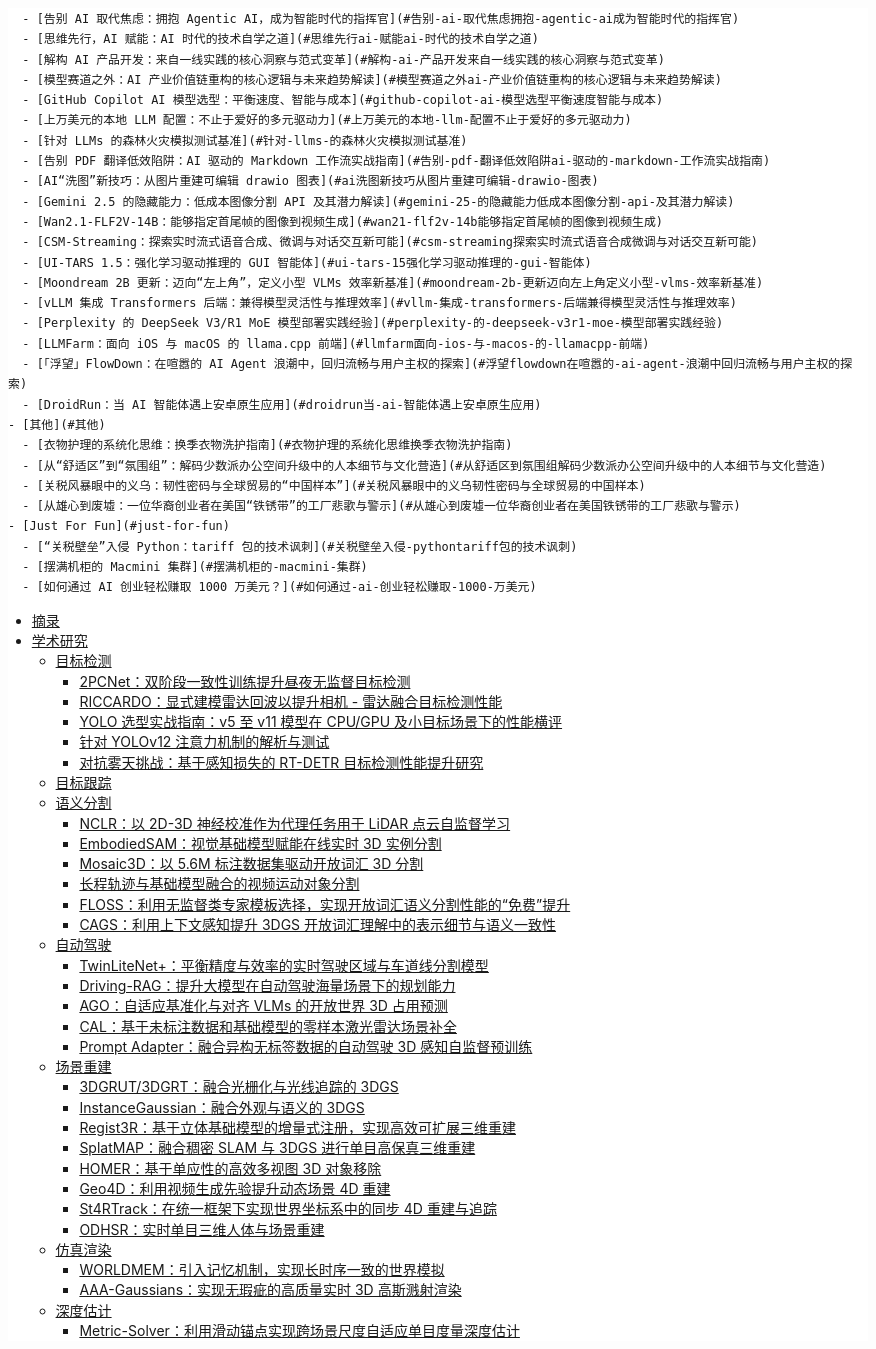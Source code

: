       - [告别 AI 取代焦虑：拥抱 Agentic AI，成为智能时代的指挥官](#告别-ai-取代焦虑拥抱-agentic-ai成为智能时代的指挥官)
      - [思维先行，AI 赋能：AI 时代的技术自学之道](#思维先行ai-赋能ai-时代的技术自学之道)
      - [解构 AI 产品开发：来自一线实践的核心洞察与范式变革](#解构-ai-产品开发来自一线实践的核心洞察与范式变革)
      - [模型赛道之外：AI 产业价值链重构的核心逻辑与未来趋势解读](#模型赛道之外ai-产业价值链重构的核心逻辑与未来趋势解读)
      - [GitHub Copilot AI 模型选型：平衡速度、智能与成本](#github-copilot-ai-模型选型平衡速度智能与成本)
      - [上万美元的本地 LLM 配置：不止于爱好的多元驱动力](#上万美元的本地-llm-配置不止于爱好的多元驱动力)
      - [针对 LLMs 的森林火灾模拟测试基准](#针对-llms-的森林火灾模拟测试基准)
      - [告别 PDF 翻译低效陷阱：AI 驱动的 Markdown 工作流实战指南](#告别-pdf-翻译低效陷阱ai-驱动的-markdown-工作流实战指南)
      - [AI“洗图”新技巧：从图片重建可编辑 drawio 图表](#ai洗图新技巧从图片重建可编辑-drawio-图表)
      - [Gemini 2.5 的隐藏能力：低成本图像分割 API 及其潜力解读](#gemini-25-的隐藏能力低成本图像分割-api-及其潜力解读)
      - [Wan2.1-FLF2V-14B：能够指定首尾帧的图像到视频生成](#wan21-flf2v-14b能够指定首尾帧的图像到视频生成)
      - [CSM-Streaming：探索实时流式语音合成、微调与对话交互新可能](#csm-streaming探索实时流式语音合成微调与对话交互新可能)
      - [UI-TARS 1.5：强化学习驱动推理的 GUI 智能体](#ui-tars-15强化学习驱动推理的-gui-智能体)
      - [Moondream 2B 更新：迈向“左上角”，定义小型 VLMs 效率新基准](#moondream-2b-更新迈向左上角定义小型-vlms-效率新基准)
      - [vLLM 集成 Transformers 后端：兼得模型灵活性与推理效率](#vllm-集成-transformers-后端兼得模型灵活性与推理效率)
      - [Perplexity 的 DeepSeek V3/R1 MoE 模型部署实践经验](#perplexity-的-deepseek-v3r1-moe-模型部署实践经验)
      - [LLMFarm：面向 iOS 与 macOS 的 llama.cpp 前端](#llmfarm面向-ios-与-macos-的-llamacpp-前端)
      - [「浮望」FlowDown：在喧嚣的 AI Agent 浪潮中，回归流畅与用户主权的探索](#浮望flowdown在喧嚣的-ai-agent-浪潮中回归流畅与用户主权的探索)
      - [DroidRun：当 AI 智能体遇上安卓原生应用](#droidrun当-ai-智能体遇上安卓原生应用)
    - [其他](#其他)
      - [衣物护理的系统化思维：换季衣物洗护指南](#衣物护理的系统化思维换季衣物洗护指南)
      - [从“舒适区”到“氛围组”：解码少数派办公空间升级中的人本细节与文化营造](#从舒适区到氛围组解码少数派办公空间升级中的人本细节与文化营造)
      - [关税风暴眼中的义乌：韧性密码与全球贸易的“中国样本”](#关税风暴眼中的义乌韧性密码与全球贸易的中国样本)
      - [从雄心到废墟：一位华裔创业者在美国“铁锈带”的工厂悲歌与警示](#从雄心到废墟一位华裔创业者在美国铁锈带的工厂悲歌与警示)
    - [Just For Fun](#just-for-fun)
      - [“关税壁垒”入侵 Python：tariff 包的技术讽刺](#关税壁垒入侵-pythontariff包的技术讽刺)
      - [摆满机柜的 Macmini 集群](#摆满机柜的-macmini-集群)
      - [如何通过 AI 创业轻松赚取 1000 万美元？](#如何通过-ai-创业轻松赚取-1000-万美元)
  - [摘录](#摘录)
  - [学术研究](#学术研究)
    - [目标检测](#目标检测)
      - [2PCNet：双阶段一致性训练提升昼夜无监督目标检测](#2pcnet双阶段一致性训练提升昼夜无监督目标检测)
      - [RICCARDO：显式建模雷达回波以提升相机 - 雷达融合目标检测性能](#riccardo显式建模雷达回波以提升相机---雷达融合目标检测性能)
      - [YOLO 选型实战指南：v5 至 v11 模型在 CPU/GPU 及小目标场景下的性能横评](#yolo-选型实战指南v5-至-v11-模型在-cpugpu-及小目标场景下的性能横评)
      - [针对 YOLOv12 注意力机制的解析与测试](#针对-yolov12-注意力机制的解析与测试)
      - [对抗雾天挑战：基于感知损失的 RT-DETR 目标检测性能提升研究](#对抗雾天挑战基于感知损失的-rt-detr-目标检测性能提升研究)
    - [目标跟踪](#目标跟踪)
    - [语义分割](#语义分割)
      - [NCLR：以 2D-3D 神经校准作为代理任务用于 LiDAR 点云自监督学习](#nclr以-2d-3d-神经校准作为代理任务用于-lidar-点云自监督学习)
      - [EmbodiedSAM：视觉基础模型赋能在线实时 3D 实例分割](#embodiedsam视觉基础模型赋能在线实时-3d-实例分割)
      - [Mosaic3D：以 5.6M 标注数据集驱动开放词汇 3D 分割](#mosaic3d以-56m-标注数据集驱动开放词汇-3d-分割)
      - [长程轨迹与基础模型融合的视频运动对象分割](#长程轨迹与基础模型融合的视频运动对象分割)
      - [FLOSS：利用无监督类专家模板选择，实现开放词汇语义分割性能的“免费”提升](#floss利用无监督类专家模板选择实现开放词汇语义分割性能的免费提升)
      - [CAGS：利用上下文感知提升 3DGS 开放词汇理解中的表示细节与语义一致性](#cags利用上下文感知提升-3dgs-开放词汇理解中的表示细节与语义一致性)
    - [自动驾驶](#自动驾驶)
      - [TwinLiteNet+：平衡精度与效率的实时驾驶区域与车道线分割模型](#twinlitenet平衡精度与效率的实时驾驶区域与车道线分割模型)
      - [Driving-RAG：提升大模型在自动驾驶海量场景下的规划能力](#driving-rag提升大模型在自动驾驶海量场景下的规划能力)
      - [AGO：自适应基准化与对齐 VLMs 的开放世界 3D 占用预测](#ago自适应基准化与对齐-vlms-的开放世界-3d-占用预测)
      - [CAL：基于未标注数据和基础模型的零样本激光雷达场景补全](#cal基于未标注数据和基础模型的零样本激光雷达场景补全)
      - [Prompt Adapter：融合异构无标签数据的自动驾驶 3D 感知自监督预训练](#prompt-adapter融合异构无标签数据的自动驾驶-3d-感知自监督预训练)
    - [场景重建](#场景重建)
      - [3DGRUT/3DGRT：融合光栅化与光线追踪的 3DGS](#3dgrut3dgrt融合光栅化与光线追踪的-3dgs)
      - [InstanceGaussian：融合外观与语义的 3DGS](#instancegaussian融合外观与语义的-3dgs)
      - [Regist3R：基于立体基础模型的增量式注册，实现高效可扩展三维重建](#regist3r基于立体基础模型的增量式注册实现高效可扩展三维重建)
      - [SplatMAP：融合稠密 SLAM 与 3DGS 进行单目高保真三维重建](#splatmap融合稠密-slam-与-3dgs-进行单目高保真三维重建)
      - [HOMER：基于单应性的高效多视图 3D 对象移除](#homer基于单应性的高效多视图-3d-对象移除)
      - [Geo4D：利用视频生成先验提升动态场景 4D 重建](#geo4d利用视频生成先验提升动态场景-4d-重建)
      - [St4RTrack：在统一框架下实现世界坐标系中的同步 4D 重建与追踪](#st4rtrack在统一框架下实现世界坐标系中的同步-4d-重建与追踪)
      - [ODHSR：实时单目三维人体与场景重建](#odhsr实时单目三维人体与场景重建)
    - [仿真渲染](#仿真渲染)
      - [WORLDMEM：引入记忆机制，实现长时序一致的世界模拟](#worldmem引入记忆机制实现长时序一致的世界模拟)
      - [AAA-Gaussians：实现无瑕疵的高质量实时 3D 高斯溅射渲染](#aaa-gaussians实现无瑕疵的高质量实时-3d-高斯溅射渲染)
    - [深度估计](#深度估计)
      - [Metric-Solver：利用滑动锚点实现跨场景尺度自适应单目度量深度估计](#metric-solver利用滑动锚点实现跨场景尺度自适应单目度量深度估计)